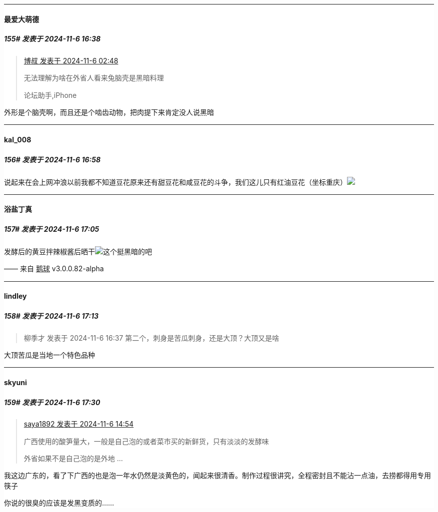 *****

####  最爱大萌德  
##### 155#       发表于 2024-11-6 16:38

<blockquote><a href="httphttps://bbs.saraba1st.com/2b/forum.php?mod=redirect&amp;goto=findpost&amp;pid=66628026&amp;ptid=2205683" target="_blank">博叔 发表于 2024-11-6 02:48</a>

无法理解为啥在外省人看来兔脑壳是黑暗料理

论坛助手,iPhone</blockquote>
外形是个脑壳啊，而且还是个啮齿动物，把肉提下来肯定没人说黑暗


*****

####  kal_008  
##### 156#       发表于 2024-11-6 16:58

说起来在会上网冲浪以前我都不知道豆花原来还有甜豆花和咸豆花的斗争，我们这儿只有红油豆花（坐标重庆）<img src="https://static.saraba1st.com/image/smiley/face2017/050.png" referrerpolicy="no-referrer">


*****

####  浴盐丁真  
##### 157#       发表于 2024-11-6 17:05

发酵后的黄豆拌辣椒酱后晒干<img src="https://static.saraba1st.com/image/smiley/face2017/001.png" referrerpolicy="no-referrer">这个挺黑暗的吧

—— 来自 [鹅球](https://www.pgyer.com/xfPejhuq) v3.0.0.82-alpha


*****

####  lindley  
##### 158#       发表于 2024-11-6 17:13

<blockquote>柳季才 发表于 2024-11-6 16:37
第二个，刺身是苦瓜刺身，还是大顶？大顶又是啥</blockquote>
大顶苦瓜是当地一个特色品种


*****

####  skyuni  
##### 159#       发表于 2024-11-6 17:30

<blockquote><a href="httphttps://bbs.saraba1st.com/2b/forum.php?mod=redirect&amp;goto=findpost&amp;pid=66632193&amp;ptid=2205683" target="_blank">saya1892 发表于 2024-11-6 14:54</a>

广西使用的酸笋量大，一般是自己泡的或者菜市买的新鲜货，只有淡淡的发酵味

外省如果不是自己泡的是外地 ...</blockquote>
我这边广东的，看了下广西的也是泡一年水仍然是淡黄色的，闻起来很清香。制作过程很讲究，全程密封且不能沾一点油，去捞都得用专用筷子

你说的很臭的应该是发黑变质的……
